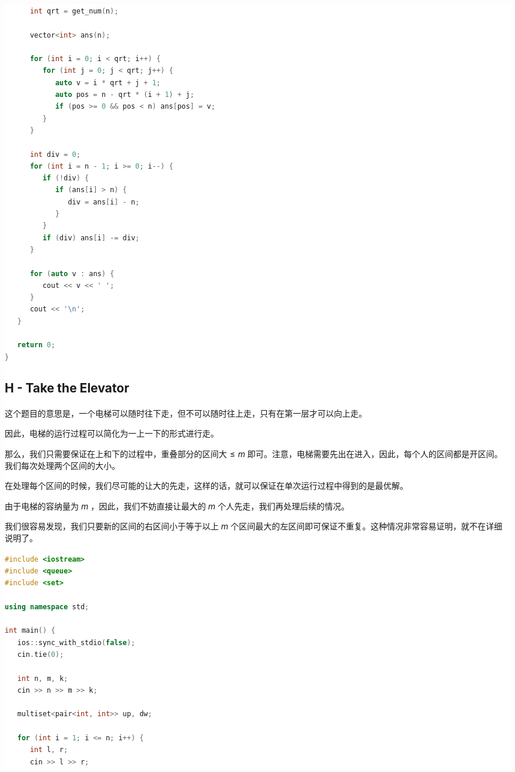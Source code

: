 ```cpp
      int qrt = get_num(n);

      vector<int> ans(n);

      for (int i = 0; i < qrt; i++) {
         for (int j = 0; j < qrt; j++) {
            auto v = i * qrt + j + 1;
            auto pos = n - qrt * (i + 1) + j;
            if (pos >= 0 && pos < n) ans[pos] = v;
         }
      }

      int div = 0;
      for (int i = n - 1; i >= 0; i--) {
         if (!div) {
            if (ans[i] > n) {
               div = ans[i] - n;
            }
         }
         if (div) ans[i] -= div;
      }

      for (auto v : ans) {
         cout << v << ' ';
      }
      cout << '\n';
   }

   return 0;
}
```

## H - Take the Elevator

这个题目的意思是，一个电梯可以随时往下走，但不可以随时往上走，只有在第一层才可以向上走。

因此，电梯的运行过程可以简化为一上一下的形式进行走。

那么，我们只需要保证在上和下的过程中，重叠部分的区间大$\le m$ 即可。注意，电梯需要先出在进入，因此，每个人的区间都是开区间。我们每次处理两个区间的大小。

在处理每个区间的时候，我们尽可能的让大的先走，这样的话，就可以保证在单次运行过程中得到的是最优解。

由于电梯的容纳量为 $m$ ，因此，我们不妨直接让最大的 $m$ 个人先走，我们再处理后续的情况。

我们很容易发现，我们只要新的区间的右区间小于等于以上 $m$ 个区间最大的左区间即可保证不重复。这种情况非常容易证明，就不在详细说明了。

```cpp
#include <iostream>
#include <queue>
#include <set>

using namespace std;

int main() {
   ios::sync_with_stdio(false);
   cin.tie(0);

   int n, m, k;
   cin >> n >> m >> k;

   multiset<pair<int, int>> up, dw;

   for (int i = 1; i <= n; i++) {
      int l, r;
      cin >> l >> r;

```